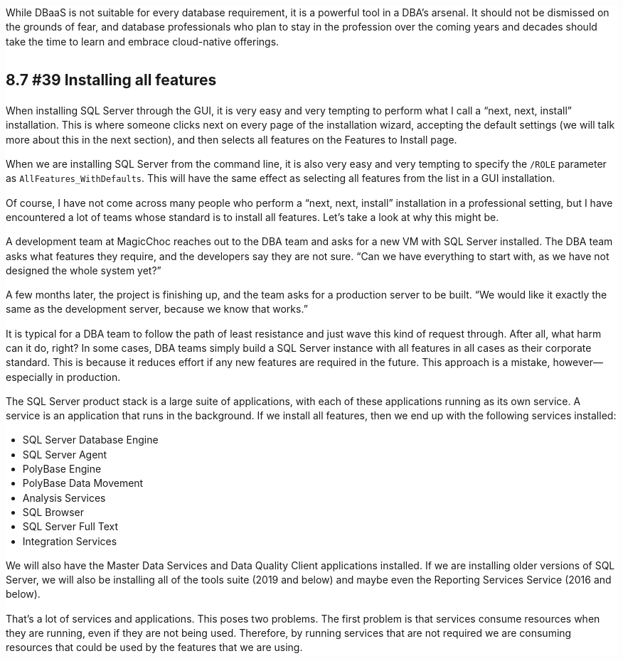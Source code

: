 While DBaaS is not suitable for every database requirement, it is a powerful tool in a DBA’s arsenal. It should not be dismissed on the grounds of fear, and database professionals who plan to stay in the profession over the coming years and decades should take the time to learn and embrace cloud-native offerings.

## 8.7 #39 Installing all features

When installing SQL Server through the GUI, it is very easy and very tempting to perform what I call a “next, next, install” installation. This is where someone clicks next on every page of the installation wizard, accepting the default settings (we will talk more about this in the next section), and then selects all features on the Features to Install page.

When we are installing SQL Server from the command line, it is also very easy and very tempting to specify the `/ROLE` parameter as `AllFeatures_WithDefaults`. This will have the same effect as selecting all features from the list in a GUI installation.

Of course, I have not come across many people who perform a “next, next, install” installation in a professional setting, but I have encountered a lot of teams whose standard is to install all features. Let’s take a look at why this might be.

A development team at MagicChoc reaches out to the DBA team and asks for a new VM with SQL Server installed. The DBA team asks what features they require, and the developers say they are not sure. “Can we have everything to start with, as we have not designed the whole system yet?”

A few months later, the project is finishing up, and the team asks for a production server to be built. “We would like it exactly the same as the development server, because we know that works.”

It is typical for a DBA team to follow the path of least resistance and just wave this kind of request through. After all, what harm can it do, right? In some cases, DBA teams simply build a SQL Server instance with all features in all cases as their corporate standard. This is because it reduces effort if any new features are required in the future. This approach is a mistake, however—especially in production.

The SQL Server product stack is a large suite of applications, with each of these applications running as its own service. A service is an application that runs in the background. If we install all features, then we end up with the following services installed:

* SQL Server Database Engine
* SQL Server Agent
* PolyBase Engine
* PolyBase Data Movement
* Analysis Services
* SQL Browser
* SQL Server Full Text
* Integration Services

We will also have the Master Data Services and Data Quality Client applications installed. If we are installing older versions of SQL Server, we will also be installing all of the tools suite (2019 and below) and maybe even the Reporting Services Service (2016 and below).

That’s a lot of services and applications. This poses two problems. The first problem is that services consume resources when they are running, even if they are not being used. Therefore, by running services that are not required we are consuming resources that could be used by the features that we are using.
